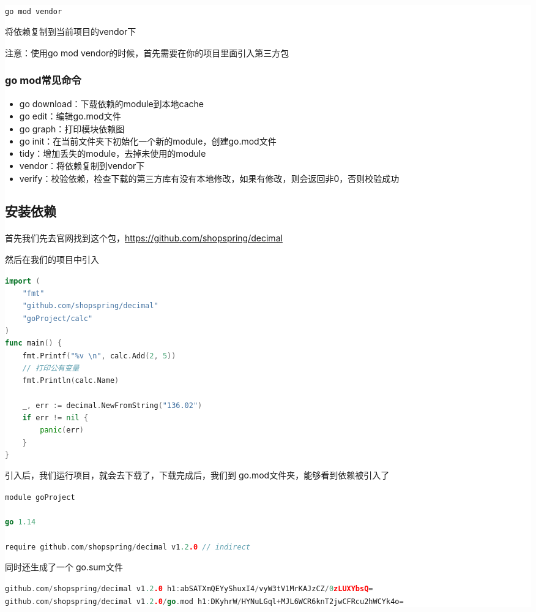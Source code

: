 ```bash
go mod vendor
```

将依赖复制到当前项目的vendor下

注意：使用go mod vendor的时候，首先需要在你的项目里面引入第三方包

### go mod常见命令

- go download：下载依赖的module到本地cache
- go edit：编辑go.mod文件
- go graph：打印模块依赖图
- go init：在当前文件夹下初始化一个新的module，创建go.mod文件
- tidy：增加丢失的module，去掉未使用的module
- vendor：将依赖复制到vendor下
- verify：校验依赖，检查下载的第三方库有没有本地修改，如果有修改，则会返回非0，否则校验成功

## 安装依赖

首先我们先去官网找到这个包，https://github.com/shopspring/decimal

然后在我们的项目中引入

```go
import (
	"fmt"
	"github.com/shopspring/decimal"
	"goProject/calc"
)
func main() {
	fmt.Printf("%v \n", calc.Add(2, 5))
	// 打印公有变量
	fmt.Println(calc.Name)

	_, err := decimal.NewFromString("136.02")
	if err != nil {
		panic(err)
	}
}
```

引入后，我们运行项目，就会去下载了，下载完成后，我们到  go.mod文件夹，能够看到依赖被引入了

```go
module goProject

go 1.14

require github.com/shopspring/decimal v1.2.0 // indirect
```

同时还生成了一个 go.sum文件

```go
github.com/shopspring/decimal v1.2.0 h1:abSATXmQEYyShuxI4/vyW3tV1MrKAJzCZ/0zLUXYbsQ=
github.com/shopspring/decimal v1.2.0/go.mod h1:DKyhrW/HYNuLGql+MJL6WCR6knT2jwCFRcu2hWCYk4o=
```
